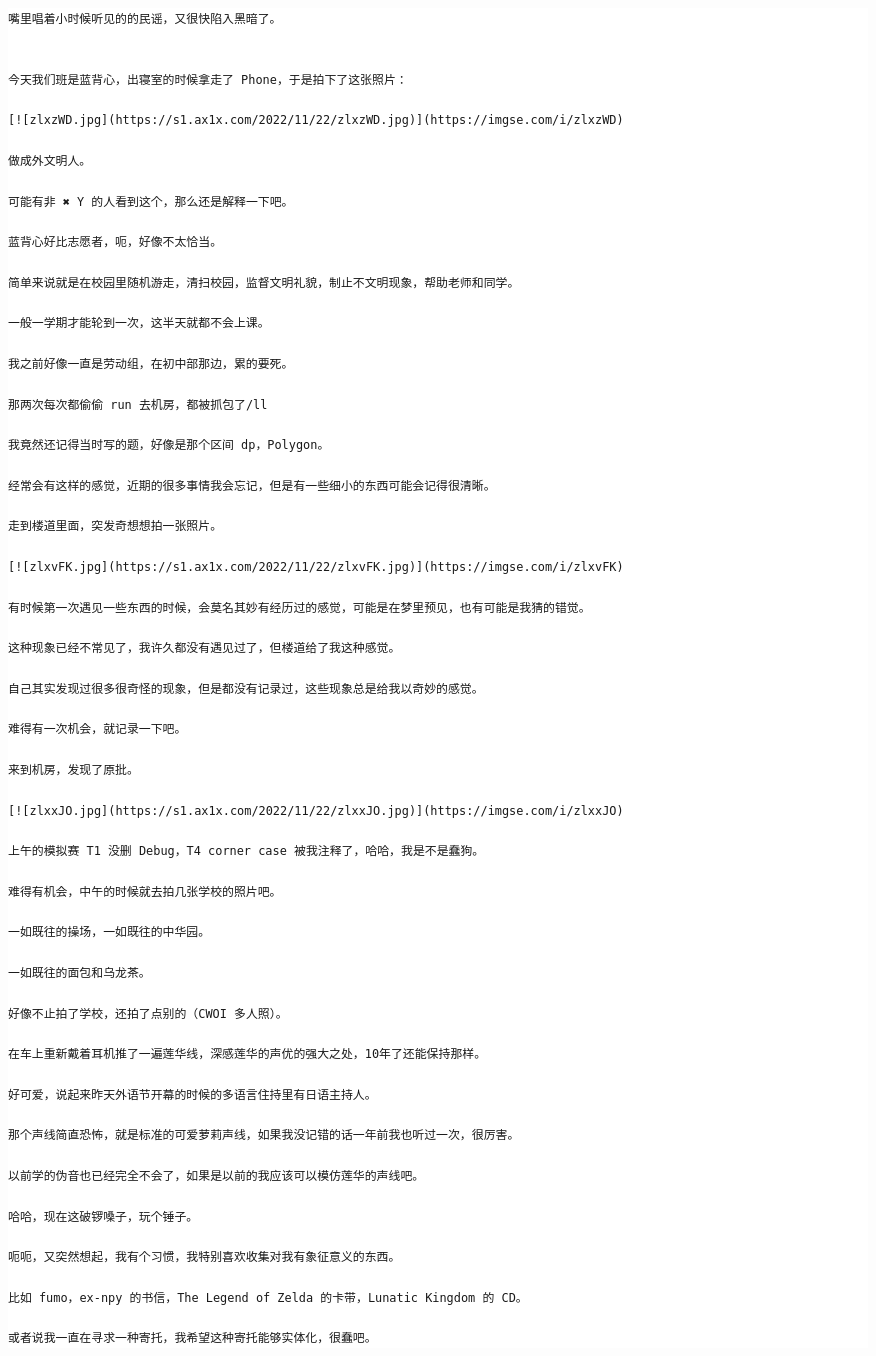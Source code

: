 	嘴里唱着小时候听见的的民谣，又很快陷入黑暗了。


	今天我们班是蓝背心，出寝室的时候拿走了 Phone，于是拍下了这张照片：

	[![zlxzWD.jpg](https://s1.ax1x.com/2022/11/22/zlxzWD.jpg)](https://imgse.com/i/zlxzWD)

	做成外文明人。

	可能有非 ✖ Y 的人看到这个，那么还是解释一下吧。

	蓝背心好比志愿者，呃，好像不太恰当。

	简单来说就是在校园里随机游走，清扫校园，监督文明礼貌，制止不文明现象，帮助老师和同学。

	一般一学期才能轮到一次，这半天就都不会上课。

	我之前好像一直是劳动组，在初中部那边，累的要死。

	那两次每次都偷偷 run 去机房，都被抓包了/ll

	我竟然还记得当时写的题，好像是那个区间 dp，Polygon。

	经常会有这样的感觉，近期的很多事情我会忘记，但是有一些细小的东西可能会记得很清晰。

	走到楼道里面，突发奇想想拍一张照片。

	[![zlxvFK.jpg](https://s1.ax1x.com/2022/11/22/zlxvFK.jpg)](https://imgse.com/i/zlxvFK)

	有时候第一次遇见一些东西的时候，会莫名其妙有经历过的感觉，可能是在梦里预见，也有可能是我猜的错觉。

	这种现象已经不常见了，我许久都没有遇见过了，但楼道给了我这种感觉。

	自己其实发现过很多很奇怪的现象，但是都没有记录过，这些现象总是给我以奇妙的感觉。

	难得有一次机会，就记录一下吧。

	来到机房，发现了原批。

	[![zlxxJO.jpg](https://s1.ax1x.com/2022/11/22/zlxxJO.jpg)](https://imgse.com/i/zlxxJO)

	上午的模拟赛 T1 没删 Debug，T4 corner case 被我注释了，哈哈，我是不是蠢狗。

	难得有机会，中午的时候就去拍几张学校的照片吧。

	一如既往的操场，一如既往的中华园。

	一如既往的面包和乌龙茶。

	好像不止拍了学校，还拍了点别的（CWOI 多人照）。

	在车上重新戴着耳机推了一遍莲华线，深感莲华的声优的强大之处，10年了还能保持那样。

	好可爱，说起来昨天外语节开幕的时候的多语言住持里有日语主持人。

	那个声线简直恐怖，就是标准的可爱萝莉声线，如果我没记错的话一年前我也听过一次，很厉害。

	以前学的伪音也已经完全不会了，如果是以前的我应该可以模仿莲华的声线吧。

	哈哈，现在这破锣嗓子，玩个锤子。

	呃呃，又突然想起，我有个习惯，我特别喜欢收集对我有象征意义的东西。

	比如 fumo，ex-npy 的书信，The Legend of Zelda 的卡带，Lunatic Kingdom 的 CD。

	或者说我一直在寻求一种寄托，我希望这种寄托能够实体化，很蠢吧。
